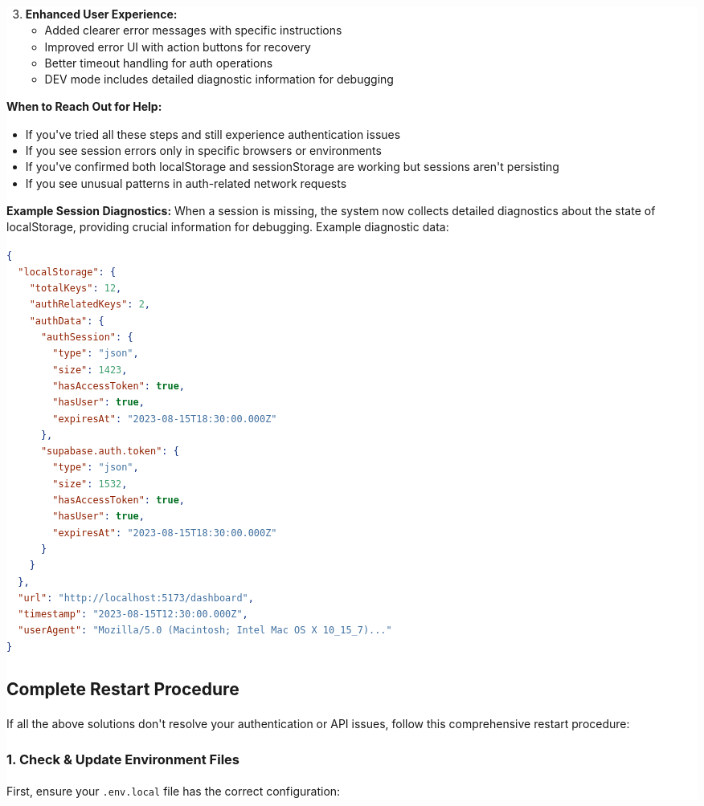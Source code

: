3. **Enhanced User Experience:**
   - Added clearer error messages with specific instructions
   - Improved error UI with action buttons for recovery
   - Better timeout handling for auth operations
   - DEV mode includes detailed diagnostic information for debugging

**When to Reach Out for Help:**
- If you've tried all these steps and still experience authentication issues
- If you see session errors only in specific browsers or environments
- If you've confirmed both localStorage and sessionStorage are working but sessions aren't persisting
- If you see unusual patterns in auth-related network requests

**Example Session Diagnostics:**
When a session is missing, the system now collects detailed diagnostics about the state of localStorage, providing crucial information for debugging. Example diagnostic data:

```json
{
  "localStorage": {
    "totalKeys": 12,
    "authRelatedKeys": 2,
    "authData": {
      "authSession": {
        "type": "json",
        "size": 1423,
        "hasAccessToken": true,
        "hasUser": true,
        "expiresAt": "2023-08-15T18:30:00.000Z"
      },
      "supabase.auth.token": {
        "type": "json",
        "size": 1532,
        "hasAccessToken": true,
        "hasUser": true,
        "expiresAt": "2023-08-15T18:30:00.000Z"
      }
    }
  },
  "url": "http://localhost:5173/dashboard",
  "timestamp": "2023-08-15T12:30:00.000Z",
  "userAgent": "Mozilla/5.0 (Macintosh; Intel Mac OS X 10_15_7)..."
}
```

## Complete Restart Procedure

If all the above solutions don't resolve your authentication or API issues, follow this comprehensive restart procedure:

### 1. Check & Update Environment Files

First, ensure your `.env.local` file has the correct configuration:
